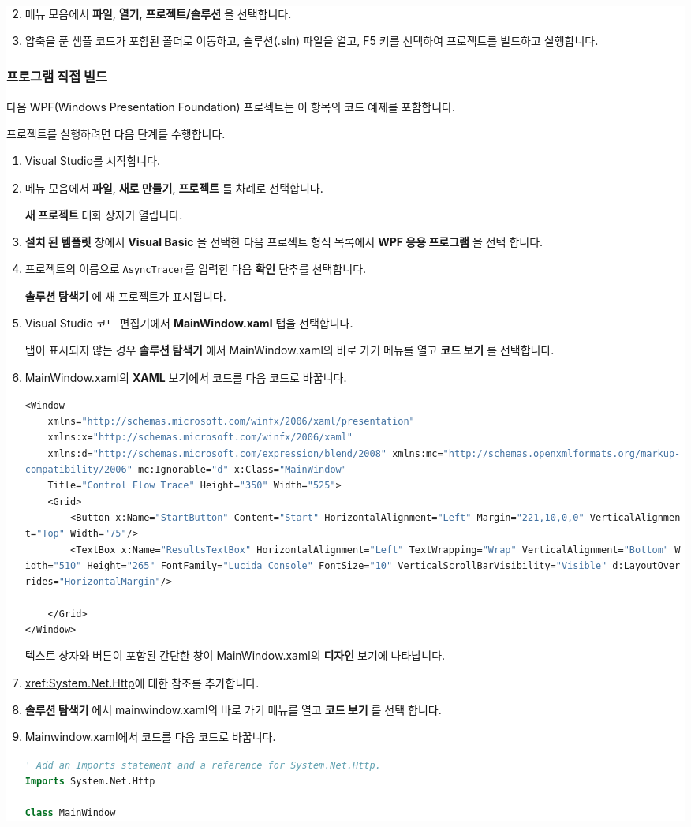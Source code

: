 2. 메뉴 모음에서 **파일**, **열기**, **프로젝트/솔루션** 을 선택합니다.

3. 압축을 푼 샘플 코드가 포함된 폴더로 이동하고, 솔루션(.sln) 파일을 열고, F5 키를 선택하여 프로젝트를 빌드하고 실행합니다.

### <a name="build-the-program-yourself"></a>프로그램 직접 빌드

다음 WPF(Windows Presentation Foundation) 프로젝트는 이 항목의 코드 예제를 포함합니다.

프로젝트를 실행하려면 다음 단계를 수행합니다.

1. Visual Studio를 시작합니다.

2. 메뉴 모음에서 **파일**, **새로 만들기**, **프로젝트** 를 차례로 선택합니다.

    **새 프로젝트** 대화 상자가 열립니다.

3. **설치 된 템플릿** 창에서 **Visual Basic** 을 선택한 다음 프로젝트 형식 목록에서 **WPF 응용 프로그램** 을 선택 합니다.

4. 프로젝트의 이름으로 `AsyncTracer`를 입력한 다음 **확인** 단추를 선택합니다.

    **솔루션 탐색기** 에 새 프로젝트가 표시됩니다.

5. Visual Studio 코드 편집기에서 **MainWindow.xaml** 탭을 선택합니다.

    탭이 표시되지 않는 경우 **솔루션 탐색기** 에서 MainWindow.xaml의 바로 가기 메뉴를 열고 **코드 보기** 를 선택합니다.

6. MainWindow.xaml의 **XAML** 보기에서 코드를 다음 코드로 바꿉니다.

    ```vb
    <Window
        xmlns="http://schemas.microsoft.com/winfx/2006/xaml/presentation"
        xmlns:x="http://schemas.microsoft.com/winfx/2006/xaml"
        xmlns:d="http://schemas.microsoft.com/expression/blend/2008" xmlns:mc="http://schemas.openxmlformats.org/markup-compatibility/2006" mc:Ignorable="d" x:Class="MainWindow"
        Title="Control Flow Trace" Height="350" Width="525">
        <Grid>
            <Button x:Name="StartButton" Content="Start" HorizontalAlignment="Left" Margin="221,10,0,0" VerticalAlignment="Top" Width="75"/>
            <TextBox x:Name="ResultsTextBox" HorizontalAlignment="Left" TextWrapping="Wrap" VerticalAlignment="Bottom" Width="510" Height="265" FontFamily="Lucida Console" FontSize="10" VerticalScrollBarVisibility="Visible" d:LayoutOverrides="HorizontalMargin"/>

        </Grid>
    </Window>
    ```

    텍스트 상자와 버튼이 포함된 간단한 창이 MainWindow.xaml의 **디자인** 보기에 나타납니다.

7. <xref:System.Net.Http>에 대한 참조를 추가합니다.

8. **솔루션 탐색기** 에서 mainwindow.xaml의 바로 가기 메뉴를 열고 **코드 보기** 를 선택 합니다.

9. Mainwindow.xaml에서 코드를 다음 코드로 바꿉니다.

    ```vb
    ' Add an Imports statement and a reference for System.Net.Http.
    Imports System.Net.Http

    Class MainWindow
